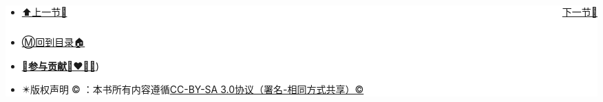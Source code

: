<ul><li><div><a href = '6.md' style='float:left'>⬆️上一节🔗  </a><a href = '8.md' style='float: right'>  ️下一节🔗</a></div></li></ul>

+ [Ⓜ️回到目录🏠](../README.md)

+ [**🫵参与贡献💞❤️‍🔥💖**](https://nsddd.top/archives/contributors))

+ ✴️版权声明 &copy; ：本书所有内容遵循[CC-BY-SA 3.0协议（署名-相同方式共享）&copy;](http://zh.wikipedia.org/wiki/Wikipedia:CC-by-sa-3.0协议文本) 

